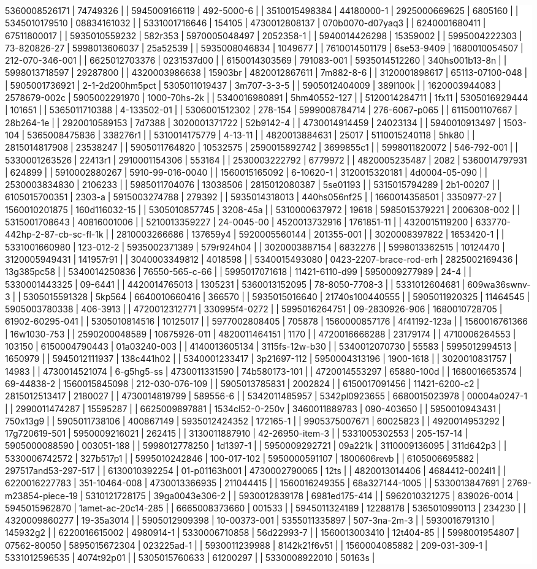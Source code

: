 5360008526171 | 74749326 |  | 5945009166119 | 492-5000-6 |  | 3510015498384 | 44180000-1 | 
2925000669625 | 6805160 |  | 5345010179510 | 08834161032 |  | 5331001716646 | 154105 | 
4730012808137 | 070b0070-d07yaq3 |  | 6240001680411 | 67511800017 |  | 5935010559232 | 582r353 | 
5970005048497 | 2052358-1 |  | 5940014426298 | 15359002 |  | 5995004222303 | 73-820826-27 | 
5998013606037 | 25a52539 |  | 5935008046834 | 1049677 |  | 7610014501179 | 6se53-9409 | 
1680010054507 | 212-070-346-001 |  | 6625012703376 | 0231537d00 |  | 6150014303569 | 791083-001 | 
5935014512260 | 340hs001b13-8n |  | 5998013718597 | 29287800 |  | 4320003986638 | 15903br | 
4820012867611 | 7m882-8-6 |  | 3120001898617 | 65113-07100-048 |  | 5905001736921 | 2-1-2d200hm5pct | 
5305011019437 | 3m707-3-3-5 |  | 5905012404009 | 389l100k |  | 1620003944083 | 2578679-002c | 
5905002291970 | 1000-70hs-2k |  | 5340016980891 | 5hm40552-127 |  | 5120014284711 | 1fx11 | 
5305016929444 | 101651 |  | 5365011710388 | 4-133502-01 |  | 5306001512302 | 278-154 | 
5999008784714 | 276-6067-p065 |  | 6115001107667 | 28b264-1e |  | 2920010589153 | 7d7388 | 
3020001371722 | 52b9142-4 |  | 4730014914459 | 24023134 |  | 5940010913497 | 1503-104 | 
5365008475836 | 338276r1 |  | 5310014175779 | 4-13-11 |  | 4820013884631 | 25017 | 
5110015240118 | 5hk80 |  | 2815014817908 | 23538247 |  | 5905011764820 | 10532575 | 
2590015892742 | 3699855c1 |  | 5998011820072 | 546-792-001 |  | 5330001263526 | 22413r1 | 
2910001154306 | 553164 |  | 2530003222792 | 6779972 |  | 4820005235487 | 2082 | 
5360014797931 | 624899 |  | 5910002880267 | 5910-99-016-0040 |  | 1560015165092 | 6-10620-1 | 
3120015320181 | 4d0004-05-090 |  | 2530003834830 | 2106233 |  | 5985011704076 | 13038506 | 
2815012080387 | 5se01193 |  | 5315015794289 | 2b1-00207 |  | 6105015700351 | 2303-a | 
5915003274788 | 279392 |  | 5935014318013 | 440hs056nf25 |  | 1660014358501 | 3350977-27 | 
1560010201875 | 160d116032-15 |  | 5305010857745 | 3208-45a |  | 5310000637972 | 19618 | 
5985015379221 | 2006308-002 |  | 5315001708643 | 40816001006 |  | 5210013359227 | 24-0045-00 | 
4520013732916 | 1761851-11 |  | 4320015119200 | 633770-442hp-2-87-cb-sc-fl-1k |  | 2810003266686 | 137659y4 | 
5920005560144 | 201355-001 |  | 3020008397822 | 1653420-1 |  | 5331001660980 | 123-012-2 | 
5935002371389 | 579r924h04 |  | 3020003887154 | 6832276 |  | 5998013362515 | 10124470 | 
3120005949431 | 141957r91 |  | 3040003349812 | 4018598 |  | 5340015493080 | 0423-2207-brace-rod-erh | 
2825002169436 | 13g385pc58 |  | 5340014250836 | 76550-565-c-66 |  | 5995017071618 | 11421-6110-d99 | 
5950009277989 | 24-4 |  | 5330001443325 | 09-6441 |  | 4420014765013 | 1305231 | 
5360013152095 | 78-8050-7708-3 |  | 5331012604681 | 609wa36swnv-3 |  | 5305015591328 | 5kp564 | 
6640010660416 | 366570 |  | 5935015016640 | 21740s100440555 |  | 5905011920325 | 11464545 | 
5905003780338 | 406-3913 |  | 4720012312771 | 330995f4-0272 |  | 5995016264751 | 09-2830926-906 | 
1680010728705 | 61902-60295-041 |  | 5305010814516 | 10125017 |  | 5977002808405 | 705878 | 
1560000857176 | 4f41192-123a |  | 1560016761366 | 16w1030-753 |  | 2590200048589 | 10675926-011 | 
4820011464151 | 1170 |  | 4720016666288 | 23179174 |  | 4710006264553 | 103150 | 
6150004790443 | 01a03240-003 |  | 4140013605134 | 3115fs-12w-b30 |  | 5340012070730 | 55583 | 
5995012994513 | 1650979 |  | 5945012111937 | 138c441h02 |  | 5340001233417 | 3p21697-112 | 
5950004313196 | 1900-1618 |  | 3020010831757 | 14983 |  | 4730014521074 | 6-g5hg5-ss | 
4730011331590 | 74b580173-101 |  | 4720014553297 | 65880-100d |  | 1680016653574 | 69-44838-2 | 
1560015845098 | 212-030-076-109 |  | 5905013785831 | 2002824 |  | 6150017091456 | 11421-6200-c2 | 
2815012513417 | 2180027 |  | 4730014819799 | 589556-6 |  | 5342011485957 | 5342pl0923655 | 
6680015023978 | 00004a0247-1 |  | 2990011474287 | 15595287 |  | 6625009897881 | 1534cl52-0-250v | 
3460011889783 | 090-403650 |  | 5950010943431 | 750x13g9 |  | 5905011738106 | 400867149 | 
5935012424352 | 172165-1 |  | 9905375007671 | 60025823 |  | 4920014953292 | 17g720619-501 | 
5950009216021 | 262415 |  | 3130011887910 | 42-26950-item-3 |  | 5331005302553 | 205-157-14 | 
5905000088590 | 003051-188 |  | 5998012778250 | 1d1397-1 |  | 5950009292721 | 09a221k | 
3110009136095 | 311d642p3 |  | 5330006742572 | 327b517p1 |  | 5995010242846 | 100-017-102 | 
5950000591107 | 1800606revb |  | 6105006695882 | 297517and53-297-517 |  | 6130010392254 | 01-p01163h001 | 
4730002790065 | 12ts |  | 4820013014406 | 4684412-0024l1 |  | 6220016227783 | 351-10464-008 | 
4730013366935 | 211044415 |  | 1560016249355 | 68a327144-1005 |  | 5330013847691 | 2769-m23854-piece-19 | 
5310121728175 | 39ga0043e306-2 |  | 5930012839178 | 6981ed175-414 |  | 5962010321275 | 839026-0014 | 
5945015962870 | 1amet-ac-20c14-285 |  | 6665008373660 | 001533 |  | 5945011324189 | 12288178 | 
5365010990113 | 234230 |  | 4320009860277 | 19-35a3014 |  | 5905012909398 | 10-00373-001 | 
5355011335897 | 507-3na-2m-3 |  | 5930016791310 | 145932g2 |  | 6220016615002 | 4980914-1 | 
5330006710858 | 56d22993-7 |  | 1560013003410 | 12t404-85 |  | 5998001954807 | 07562-80050 | 
5895015672304 | 023225ad-1 |  | 5930011239988 | 8142k21f6v51 |  | 1560004085882 | 209-031-309-1 | 
5331012596535 | 4074t92p01 |  | 5305015760633 | 61200297 |  | 5330008922010 | 50163s | 